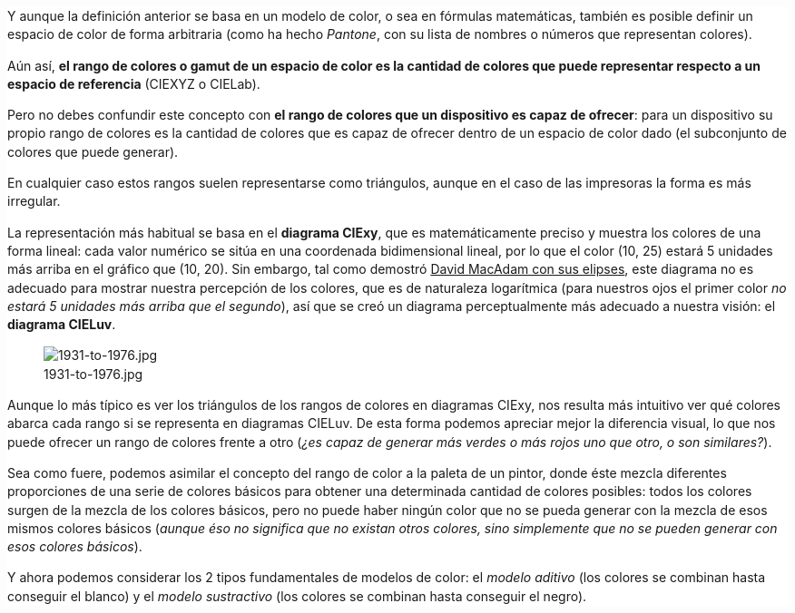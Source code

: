 Y aunque la definición anterior se basa en un modelo de color, o sea en
fórmulas matemáticas, también es posible definir un espacio de color de
forma arbitraria (como ha hecho *Pantone*, con su lista de nombres o
números que representan colores).

Aún así, **el rango de colores o gamut de un espacio de color es la
cantidad de colores que puede representar respecto a un espacio de
referencia** (CIEXYZ o CIELab).

Pero no debes confundir este concepto con **el rango de colores que un
dispositivo es capaz de ofrecer**: para un dispositivo su propio rango
de colores es la cantidad de colores que es capaz de ofrecer dentro de
un espacio de color dado (el subconjunto de colores que puede generar).

En cualquier caso estos rangos suelen representarse como triángulos,
aunque en el caso de las impresoras la forma es más irregular.

La representación más habitual se basa en el **diagrama CIExy**, que es
matemáticamente preciso y muestra los colores de una forma lineal: cada
valor numérico se sitúa en una coordenada bidimensional lineal, por lo
que el color (10, 25) estará 5 unidades más arriba en el gráfico que
(10, 20). Sin embargo, tal como demostró [David MacAdam con sus
elipses](http://rgbcmyk.com.ar/es/gutenberg/gdc/1-9-uniformidad-perceptual),
este diagrama no es adecuado para mostrar nuestra percepción de los
colores, que es de naturaleza logarítmica (para nuestros ojos el primer
color *no estará 5 unidades más arriba que el segundo*), así que se creó
un diagrama perceptualmente más adecuado a nuestra visión: el **diagrama
CIELuv**.

<figure>
<img src="1931-to-1976.jpg" title="1931-to-1976.jpg" />
<figcaption>1931-to-1976.jpg</figcaption>
</figure>

Aunque lo más típico es ver los triángulos de los rangos de colores en
diagramas CIExy, nos resulta más intuitivo ver qué colores abarca cada
rango si se representa en diagramas CIELuv. De esta forma podemos
apreciar mejor la diferencia visual, lo que nos puede ofrecer un rango
de colores frente a otro (*¿es capaz de generar más verdes o más rojos
uno que otro, o son similares?*).

Sea como fuere, podemos asimilar el concepto del rango de color a la
paleta de un pintor, donde éste mezcla diferentes proporciones de una
serie de colores básicos para obtener una determinada cantidad de
colores posibles: todos los colores surgen de la mezcla de los colores
básicos, pero no puede haber ningún color que no se pueda generar con la
mezcla de esos mismos colores básicos (*aunque éso no significa que no
existan otros colores, sino simplemente que no se pueden generar con
esos colores básicos*).

Y ahora podemos considerar los 2 tipos fundamentales de modelos de
color: el *modelo aditivo* (los colores se combinan hasta conseguir el
blanco) y el *modelo sustractivo* (los colores se combinan hasta
conseguir el negro).
